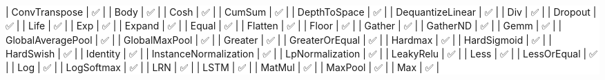 | ConvTranspose         | ✅            |
| Body                   | ✅            |
| Cosh                  | ✅            |
| CumSum                | ✅            |
| DepthToSpace          | ✅            |
| DequantizeLinear      | ✅            |
| Div                   | ✅            |
| Dropout               | ✅            |
| Life                   | ✅            |
| Exp                   | ✅            |
| Expand                | ✅            |
| Equal                 | ✅            |
| Flatten               | ✅            |
| Floor                 | ✅            |
| Gather                | ✅            |
| GatherND              | ✅            |
| Gemm                  | ✅            |
| GlobalAveragePool     | ✅            |
| GlobalMaxPool         | ✅            |
| Greater               | ✅            |
| GreaterOrEqual        | ✅            |
| Hardmax               | ✅            |
| HardSigmoid           | ✅            |
| HardSwish             | ✅            |
| Identity              | ✅            |
| InstanceNormalization | ✅            |
| LpNormalization       | ✅            |
| LeakyRelu             | ✅            |
| Less                  | ✅            |
| LessOrEqual           | ✅            |
| Log                   | ✅            |
| LogSoftmax            | ✅            |
| LRN                   | ✅            |
| LSTM                  | ✅            |
| MatMul                | ✅            |
| MaxPool               | ✅            |
| Max                   | ✅            |